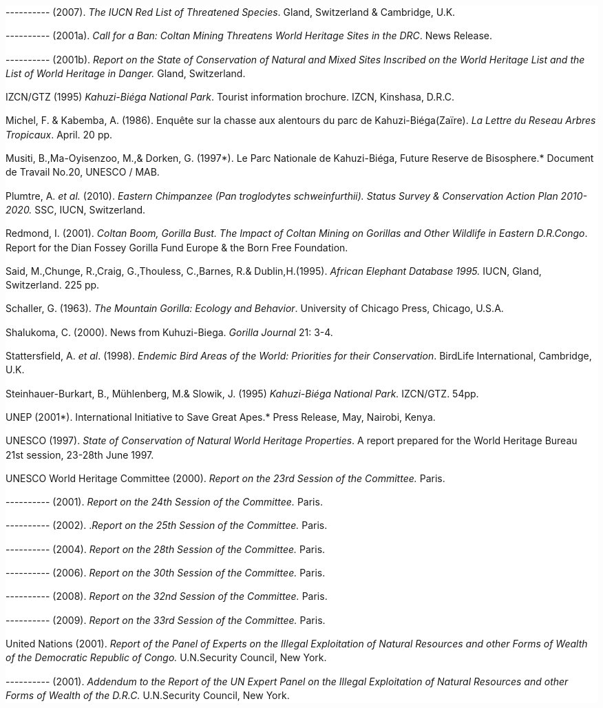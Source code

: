 ---------- (2007). *The IUCN Red List of Threatened Species*. Gland, Switzerland & Cambridge, U.K.

---------- (2001a). *Call for a Ban: Coltan Mining Threatens World Heritage Sites in the DRC*. News Release.

---------- (2001b). *Report on the State of Conservation of Natural and Mixed Sites Inscribed on the World Heritage List and the List of World Heritage in Danger.* Gland, Switzerland.

IZCN/GTZ (1995) *Kahuzi-Biéga National Park*. Tourist information brochure. IZCN, Kinshasa, D.R.C.

Michel, F. & Kabemba, A. (1986). Enquête sur la chasse aux alentours du parc de Kahuzi-Biéga(Zaïre). *La Lettre du Reseau Arbres Tropicaux*. April. 20 pp.

Musiti, B.,Ma-Oyisenzoo, M.,& Dorken, G. (1997*). Le Parc Nationale de Kahuzi-Biéga, Future Reserve de Bisosphere.* Document de Travail No.20, UNESCO / MAB.

Plumtre, A. *et al.* (2010). *Eastern Chimpanzee (Pan troglodytes schweinfurthii). Status Survey & Conservation Action Plan 2010-2020.* SSC, IUCN, Switzerland.

Redmond, I. (2001). *Coltan Boom, Gorilla Bust. The Impact of Coltan Mining on Gorillas and Other Wildlife in Eastern D.R.Congo*. Report for the Dian Fossey Gorilla Fund Europe & the Born Free Foundation.

Said, M.,Chunge, R.,Craig, G.,Thouless, C.,Barnes, R.& Dublin,H.(1995). *African Elephant Database 1995.* IUCN, Gland, Switzerland. 225 pp.

Schaller, G. (1963). *The Mountain Gorilla: Ecology and Behavior*. University of Chicago Press, Chicago, U.S.A.

Shalukoma, C. (2000). News from Kuhuzi-Biega. *Gorilla Journal* 21: 3-4.

Stattersfield, A. *et al*. (1998). *Endemic Bird Areas of the World: Priorities for their Conservation*. BirdLife International, Cambridge, U.K.

Steinhauer-Burkart, B., Mühlenberg, M.& Slowik, J. (1995) *Kahuzi-Biéga National Park.* IZCN/GTZ. 54pp.

UNEP (2001*). International Initiative to Save Great Apes.* Press Release, May, Nairobi, Kenya.

UNESCO (1997). *State of Conservation of Natural World Heritage Properties*. A report prepared for the World Heritage Bureau 21st session, 23-28th June 1997.

UNESCO World Heritage Committee (2000). *Report on the 23rd Session of the Committee.* Paris.

---------- (2001). *Report on the 24th Session of the Committee.* Paris.

---------- (2002). .*Report on the 25th Session of the Committee.* Paris.

---------- (2004). *Report on the 28th Session of the Committee.* Paris.

---------- (2006). *Report on the 30th Session of the Committee.* Paris.

---------- (2008). *Report on the 32nd Session of the Committee.* Paris.

---------- (2009). *Report on the 33rd Session of the Committee.* Paris.

United Nations (2001). *Report of the Panel of Experts on the Illegal Exploitation of Natural Resources and other Forms of Wealth of the Democratic Republic of Congo.* U.N.Security Council, New York.

---------- (2001). *Addendum to the Report of the UN Expert Panel on the Illegal Exploitation of Natural Resources and other Forms of Wealth of the D.R.C.* U.N.Security Council, New York.

